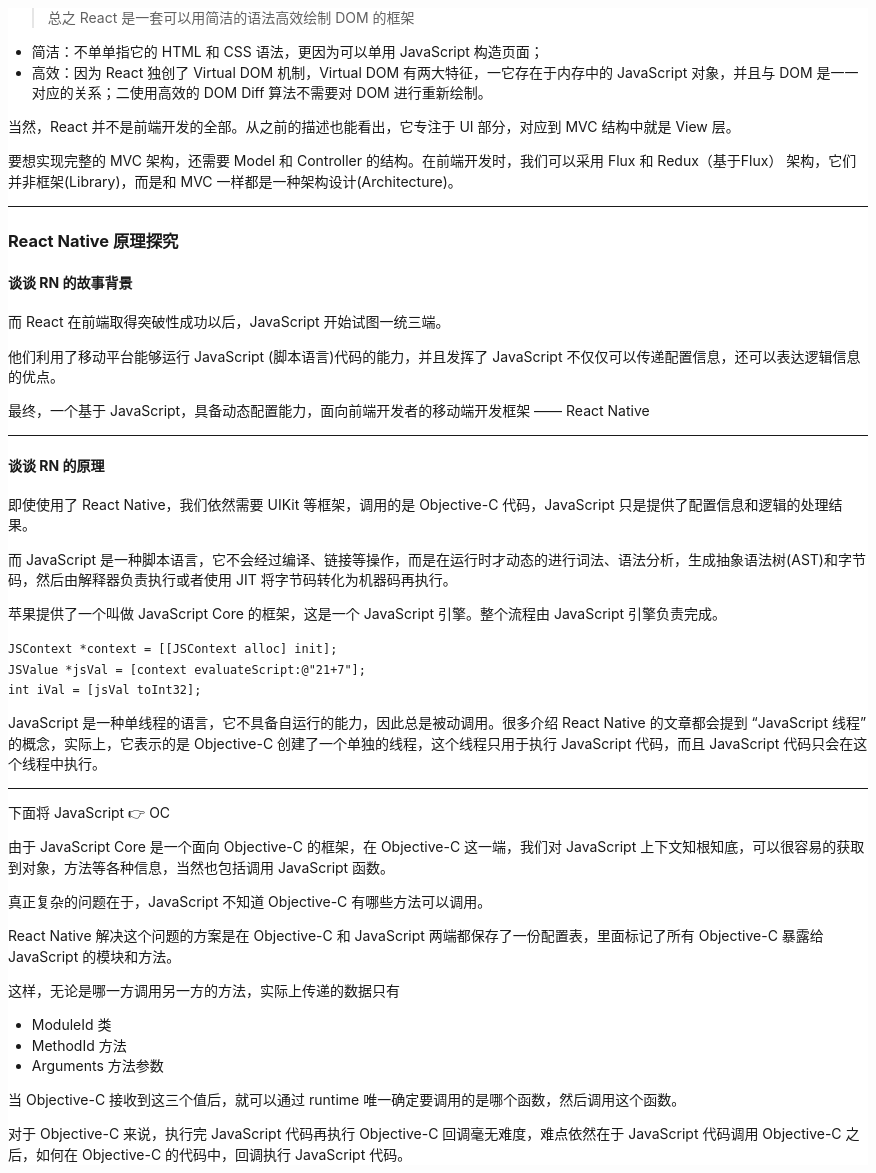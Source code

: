 > 总之 React 是一套可以用简洁的语法高效绘制 DOM 的框架

* 简洁：不单单指它的 HTML 和 CSS 语法，更因为可以单用 JavaScript 构造页面；
* 高效：因为 React 独创了 Virtual DOM 机制，Virtual DOM 有两大特征，一它存在于内存中的 JavaScript 对象，并且与 DOM 是一一对应的关系；二使用高效的 DOM Diff 算法不需要对 DOM 进行重新绘制。

当然，React 并不是前端开发的全部。从之前的描述也能看出，它专注于 UI 部分，对应到 MVC 结构中就是 View 层。

要想实现完整的 MVC 架构，还需要 Model 和 Controller 的结构。在前端开发时，我们可以采用 Flux 和 Redux（基于Flux） 架构，它们并非框架(Library)，而是和 MVC 一样都是一种架构设计(Architecture)。

---
### React Native 原理探究
#### 谈谈 RN 的故事背景
而 React 在前端取得突破性成功以后，JavaScript 开始试图一统三端。

他们利用了移动平台能够运行 JavaScript (脚本语言)代码的能力，并且发挥了 JavaScript 不仅仅可以传递配置信息，还可以表达逻辑信息的优点。

最终，一个基于 JavaScript，具备动态配置能力，面向前端开发者的移动端开发框架 —— React Native

----
#### 谈谈 RN 的原理
即使使用了 React Native，我们依然需要 UIKit 等框架，调用的是 Objective-C 代码，JavaScript 只是提供了配置信息和逻辑的处理结果。

而 JavaScript 是一种脚本语言，它不会经过编译、链接等操作，而是在运行时才动态的进行词法、语法分析，生成抽象语法树(AST)和字节码，然后由解释器负责执行或者使用 JIT 将字节码转化为机器码再执行。

苹果提供了一个叫做 JavaScript Core 的框架，这是一个 JavaScript 引擎。整个流程由 JavaScript 引擎负责完成。 

```objc
JSContext *context = [[JSContext alloc] init];  
JSValue *jsVal = [context evaluateScript:@"21+7"];  
int iVal = [jsVal toInt32];  
```

JavaScript 是一种单线程的语言，它不具备自运行的能力，因此总是被动调用。很多介绍 React Native 的文章都会提到 “JavaScript 线程” 的概念，实际上，它表示的是 Objective-C 创建了一个单独的线程，这个线程只用于执行 JavaScript 代码，而且 JavaScript 代码只会在这个线程中执行。

---
下面将 JavaScript 👉 OC

由于 JavaScript Core 是一个面向 Objective-C 的框架，在 Objective-C 这一端，我们对 JavaScript 上下文知根知底，可以很容易的获取到对象，方法等各种信息，当然也包括调用 JavaScript 函数。

真正复杂的问题在于，JavaScript 不知道 Objective-C 有哪些方法可以调用。

React Native 解决这个问题的方案是在 Objective-C 和 JavaScript 两端都保存了一份配置表，里面标记了所有 Objective-C 暴露给 JavaScript 的模块和方法。

这样，无论是哪一方调用另一方的方法，实际上传递的数据只有 

* ModuleId 类
* MethodId 方法
* Arguments  方法参数

当 Objective-C 接收到这三个值后，就可以通过 runtime 唯一确定要调用的是哪个函数，然后调用这个函数。

对于 Objective-C 来说，执行完 JavaScript 代码再执行 Objective-C 回调毫无难度，难点依然在于 JavaScript 代码调用 Objective-C 之后，如何在 Objective-C 的代码中，回调执行 JavaScript 代码。
